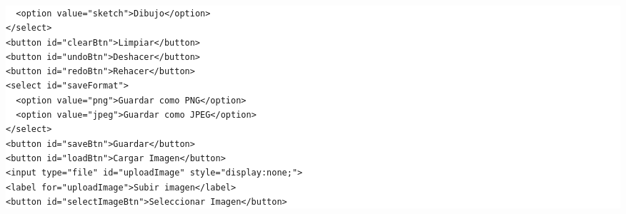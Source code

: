       <option value="sketch">Dibujo</option>
    </select>
    <button id="clearBtn">Limpiar</button>
    <button id="undoBtn">Deshacer</button>
    <button id="redoBtn">Rehacer</button>
    <select id="saveFormat">
      <option value="png">Guardar como PNG</option>
      <option value="jpeg">Guardar como JPEG</option>
    </select>
    <button id="saveBtn">Guardar</button>
    <button id="loadBtn">Cargar Imagen</button>
    <input type="file" id="uploadImage" style="display:none;">
    <label for="uploadImage">Subir imagen</label>
    <button id="selectImageBtn">Seleccionar Imagen</button>
  </div>

  <canvas id="canvas" width="800" height="600"></canvas>

  <script>
    const canvas = document.getElementById('canvas');
    const ctx = canvas.getContext('2d');
    let painting = false;
    let tool = 'brush';
    let color = document.getElementById('colorPicker').value;
    let brushSize = document.getElementById('brushSize').value;
    let opacity = document.getElementById('opacity').value / 100;
    let history = [];
    let redoList = [];
    let lastX, lastY;

    function startPosition(e) {
      painting = true;
      [lastX, lastY] = [e.offsetX, e.offsetY];
      ctx.beginPath();
      ctx.moveTo(lastX, lastY);
      saveState();
    }

    function endPosition() {
      painting = false;
      ctx.beginPath();
    }

    function draw(e) {
      if (!painting) return;

      ctx.lineWidth = brushSize;
      ctx.lineCap = 'round';
      ctx.strokeStyle = color;
      ctx.globalAlpha = opacity;

      if (tool === 'pixelate') {
        pixelate(e.offsetX, e.offsetY);
      } else {
        ctx.lineTo(e.offsetX, e.offsetY);
        ctx.stroke();
        ctx.beginPath();
        ctx.moveTo(e.offsetX, e.offsetY);
      }
    }

